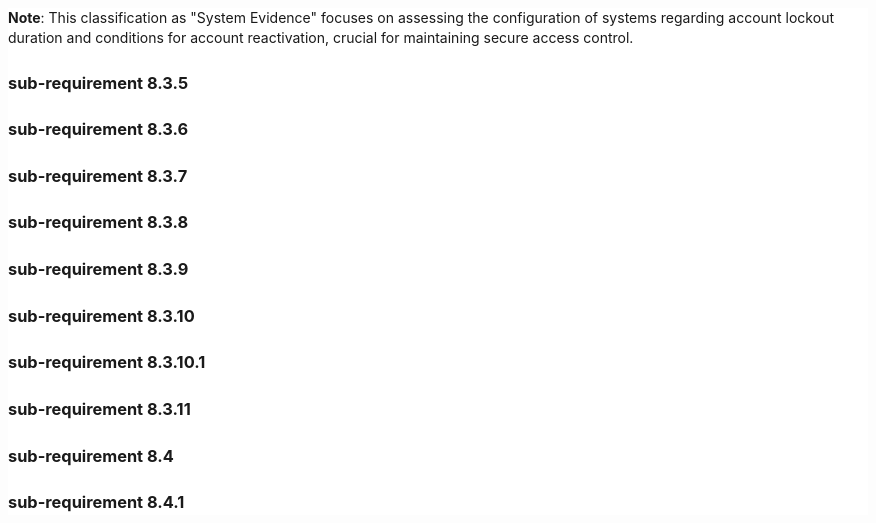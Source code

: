 **Note**: This classification as "System Evidence" focuses on assessing the configuration of systems regarding account lockout duration and conditions for account reactivation, crucial for maintaining secure access control.

### sub-requirement 8.3.5



### sub-requirement 8.3.6



### sub-requirement 8.3.7



### sub-requirement 8.3.8



### sub-requirement 8.3.9



### sub-requirement 8.3.10



### sub-requirement 8.3.10.1



### sub-requirement 8.3.11



### sub-requirement 8.4
### sub-requirement 8.4.1



